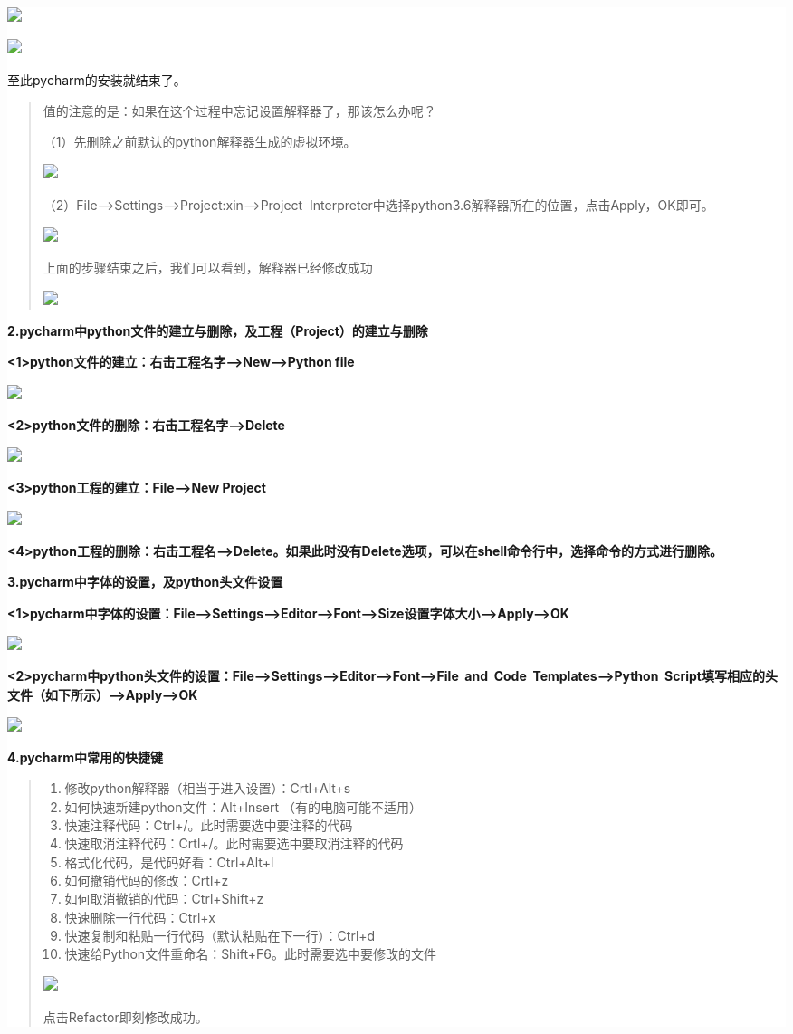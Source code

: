 ![](https://i-blog.csdnimg.cn/blog_migrate/0d62b8e490d703f7d2e978b79adfcbd2.png)

![](https://i-blog.csdnimg.cn/blog_migrate/72797860b3af95e3e383355ff08691be.png)

至此pycharm的安装就结束了。

> 值的注意的是：如果在这个过程中忘记设置解释器了，那该怎么办呢？
>
> （1）先删除之前默认的python解释器生成的虚拟环境。
>
> ![](https://i-blog.csdnimg.cn/blog_migrate/ee6bf2d4bc530803759d852c4197138a.png)
>
> （2）File——>Settings——>Project:xin——>Project  Interpreter中选择python3.6解释器所在的位置，点击Apply，OK即可。
>
> ![](https://i-blog.csdnimg.cn/blog_migrate/c6a124f325c7c12fb96f2a38b53d399a.png)
>
> 上面的步骤结束之后，我们可以看到，解释器已经修改成功
>
> ![](https://i-blog.csdnimg.cn/blog_migrate/fe7ba28d3e6b3f0d061e3d08ea503259.png)

**2.pycharm中python文件的建立与删除，及工程（Project）的建立与删除**

**<1>python文件的建立：右击工程名字——>New——>Python file**

![](https://i-blog.csdnimg.cn/blog_migrate/6d01658cdf93609f2396abbaed45f8fd.png)

**<2>python文件的删除：右击工程名字——>Delete**

![](https://i-blog.csdnimg.cn/blog_migrate/859c52b6447442cc738cfcd1ae9d0029.png)

**<3>python工程的建立：File——>New Project**

![](https://i-blog.csdnimg.cn/blog_migrate/8675dc4774013f1fc046d9655d4cbdbd.png)

**<4>python工程的删除：右击工程名——>Delete。如果此时没有Delete选项，可以在shell命令行中，选择命令的方式进行删除。**

**3.pycharm中字体的设置，及python头文件设置**

**<1>pycharm中字体的设置：File——>Settings——>Editor——>Font——>Size设置字体大小——>Apply——>OK**

**![](https://i-blog.csdnimg.cn/blog_migrate/068bdacea40ee9c4d756fe4c87ef612e.png)**

**<2>pycharm中python头文件的设置：File——>Settings——>Editor——>Font——>File  and  Code  Templates——>Python  Script填写相应的头文件（如下所示）——>Apply——>OK**

![](https://i-blog.csdnimg.cn/blog_migrate/e0ba63fe24912b94a78da8ae45380679.png)

**4.pycharm中常用的快捷键**

> 1. 修改python解释器（相当于进入设置）：Crtl+Alt+s
> 2. 如何快速新建python文件：Alt+Insert
>    （有的电脑可能不适用）
> 3. 快速注释代码：Ctrl+/。此时需要选中要注释的代码
> 4. 快速取消注释代码：Crtl+/。此时需要选中要取消注释的代码
> 5. 格式化代码，是代码好看：Ctrl+Alt+l
> 6. 如何撤销代码的修改：Crtl+z
> 7. 如何取消撤销的代码：Ctrl+Shift+z
> 8. 快速删除一行代码：Ctrl+x
> 9. 快速复制和粘贴一行代码（默认粘贴在下一行）：Ctrl+d
> 10. 快速给Python文件重命名：Shift+F6。此时需要选中要修改的文件
>
> ![](https://i-blog.csdnimg.cn/blog_migrate/6506567d69c1b499855a3fba053be9c6.png)
>
> 点击Refactor即刻修改成功。
